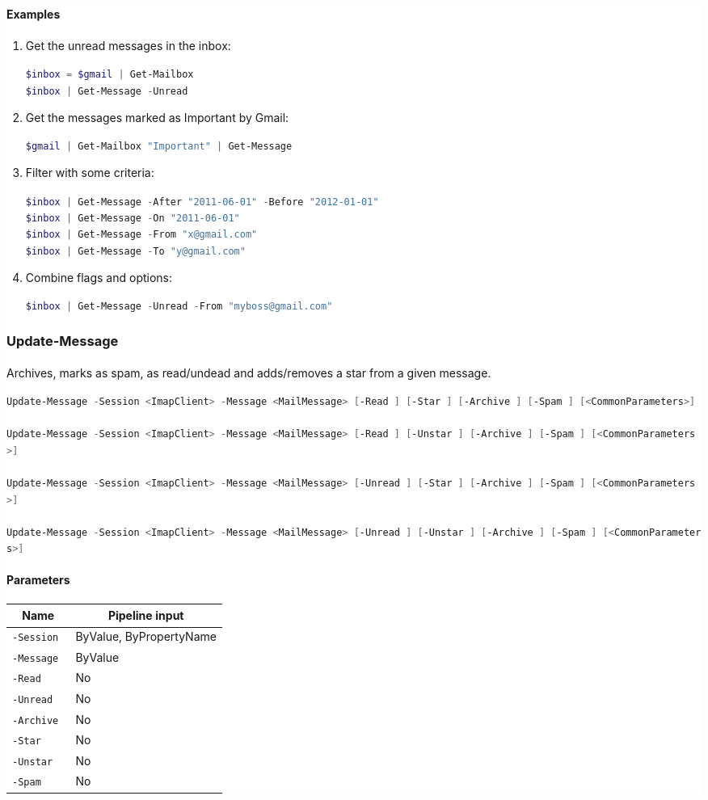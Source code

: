 #### Examples

1. Get the unread messages in the inbox:

    ```powershell
	$inbox = $gmail | Get-Mailbox
	$inbox | Get-Message -Unread
    ```

2. Get the messages marked as Important by Gmail:

    ```powershell
	$gmail | Get-Mailbox "Important" | Get-Message
    ```

3. Filter with some criteria:

    ```powershell
	$inbox | Get-Message -After "2011-06-01" -Before "2012-01-01"
	$inbox | Get-Message -On "2011-06-01"
	$inbox | Get-Message -From "x@gmail.com"
	$inbox | Get-Message -To "y@gmail.com"
    ```

4. Combine flags and options:

    ```powershell
	$inbox | Get-Message -Unread -From "myboss@gmail.com"
    ```

### Update-Message

Archives, marks as spam, as read/undead and adds/removes a star from a given message.

```powershell
Update-Message -Session <ImapClient> -Message <MailMessage> [-Read ] [-Star ] [-Archive ] [-Spam ] [<CommonParameters>]

Update-Message -Session <ImapClient> -Message <MailMessage> [-Read ] [-Unstar ] [-Archive ] [-Spam ] [<CommonParameters>]

Update-Message -Session <ImapClient> -Message <MailMessage> [-Unread ] [-Star ] [-Archive ] [-Spam ] [<CommonParameters>]

Update-Message -Session <ImapClient> -Message <MailMessage> [-Unread ] [-Unstar ] [-Archive ] [-Spam ] [<CommonParameters>]
```

#### Parameters

Name        | Pipeline input
---         | ---
`-Session`  | ByValue, ByPropertyName
`-Message`  | ByValue
`-Read `    | No
`-Unread `  | No
`-Archive ` | No
`-Star `    | No
`-Unstar `  | No
`-Spam `    | No
